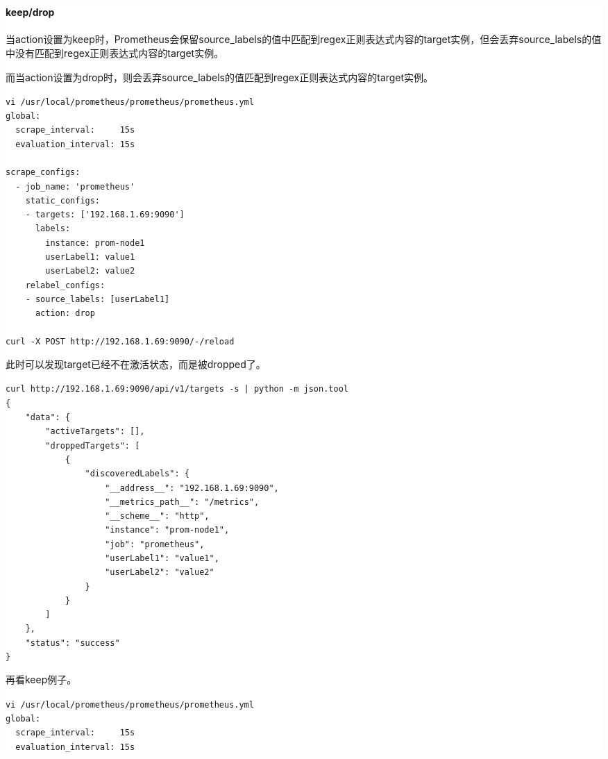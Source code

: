 #### keep/drop

当action设置为keep时，Prometheus会保留source_labels的值中匹配到regex正则表达式内容的target实例，但会丢弃source_labels的值中没有匹配到regex正则表达式内容的target实例。

而当action设置为drop时，则会丢弃source_labels的值匹配到regex正则表达式内容的target实例。

    vi /usr/local/prometheus/prometheus/prometheus.yml
    global:
      scrape_interval:     15s
      evaluation_interval: 15s

    scrape_configs:
      - job_name: 'prometheus'
        static_configs:
        - targets: ['192.168.1.69:9090']
          labels:
            instance: prom-node1
            userLabel1: value1
            userLabel2: value2
        relabel_configs:
        - source_labels: [userLabel1]
          action: drop

    curl -X POST http://192.168.1.69:9090/-/reload

此时可以发现target已经不在激活状态，而是被dropped了。

    curl http://192.168.1.69:9090/api/v1/targets -s | python -m json.tool
    {
        "data": {
            "activeTargets": [],
            "droppedTargets": [
                {
                    "discoveredLabels": {
                        "__address__": "192.168.1.69:9090",
                        "__metrics_path__": "/metrics",
                        "__scheme__": "http",
                        "instance": "prom-node1",
                        "job": "prometheus",
                        "userLabel1": "value1",
                        "userLabel2": "value2"
                    }
                }
            ]
        },
        "status": "success"
    }

再看keep例子。

    vi /usr/local/prometheus/prometheus/prometheus.yml
    global:
      scrape_interval:     15s
      evaluation_interval: 15s
